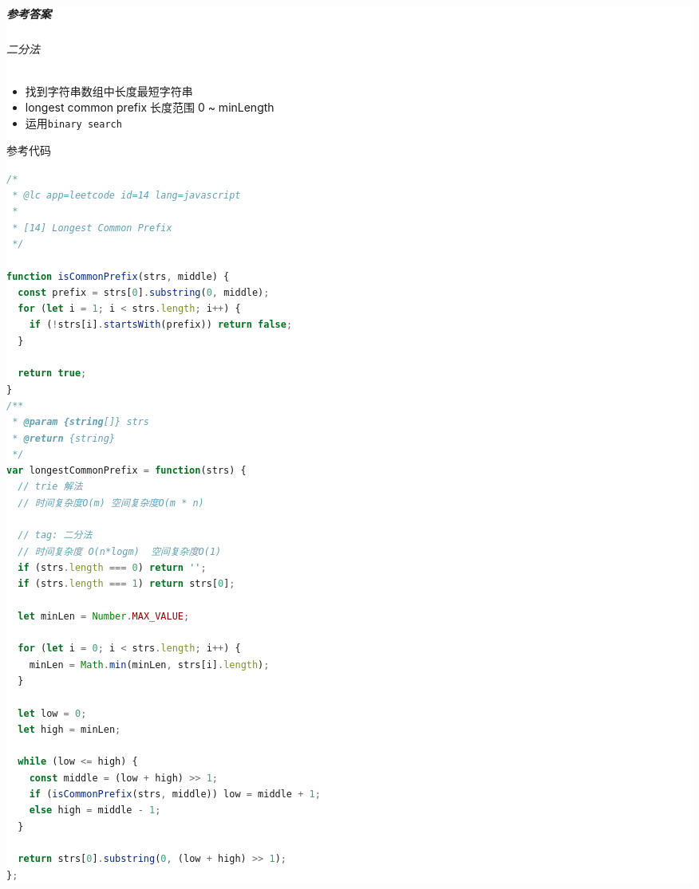 ##### 参考答案

###### 二分法

- 找到字符串数组中长度最短字符串
- longest common prefix 长度范围 0 ~ minLength
- 运用`binary search`

参考代码

```javascript
/*
 * @lc app=leetcode id=14 lang=javascript
 *
 * [14] Longest Common Prefix
 */

function isCommonPrefix(strs, middle) {
  const prefix = strs[0].substring(0, middle);
  for (let i = 1; i < strs.length; i++) {
    if (!strs[i].startsWith(prefix)) return false;
  }

  return true;
}
/**
 * @param {string[]} strs
 * @return {string}
 */
var longestCommonPrefix = function(strs) {
  // trie 解法
  // 时间复杂度O(m) 空间复杂度O(m * n)

  // tag: 二分法
  // 时间复杂度 O(n*logm)  空间复杂度O(1)
  if (strs.length === 0) return '';
  if (strs.length === 1) return strs[0];

  let minLen = Number.MAX_VALUE;

  for (let i = 0; i < strs.length; i++) {
    minLen = Math.min(minLen, strs[i].length);
  }

  let low = 0;
  let high = minLen;

  while (low <= high) {
    const middle = (low + high) >> 1;
    if (isCommonPrefix(strs, middle)) low = middle + 1;
    else high = middle - 1;
  }

  return strs[0].substring(0, (low + high) >> 1);
};
```
